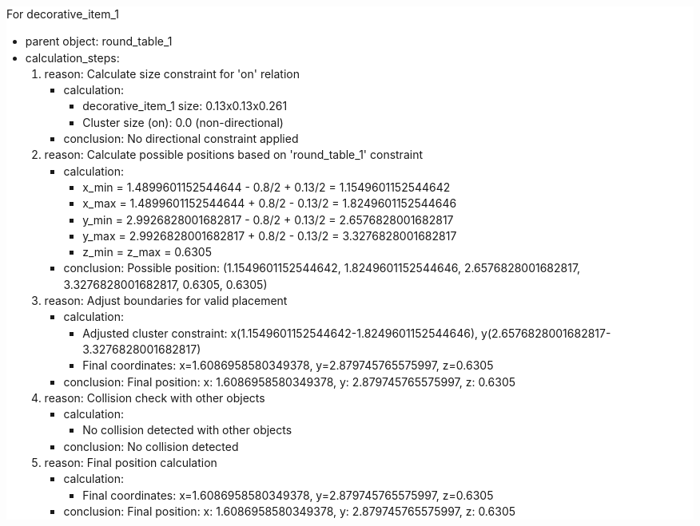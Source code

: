 For decorative_item_1
- parent object: round_table_1
- calculation_steps:
    1. reason: Calculate size constraint for 'on' relation
        - calculation:
            - decorative_item_1 size: 0.13x0.13x0.261
            - Cluster size (on): 0.0 (non-directional)
        - conclusion: No directional constraint applied
    2. reason: Calculate possible positions based on 'round_table_1' constraint
        - calculation:
            - x_min = 1.4899601152544644 - 0.8/2 + 0.13/2 = 1.1549601152544642
            - x_max = 1.4899601152544644 + 0.8/2 - 0.13/2 = 1.8249601152544646
            - y_min = 2.9926828001682817 - 0.8/2 + 0.13/2 = 2.6576828001682817
            - y_max = 2.9926828001682817 + 0.8/2 - 0.13/2 = 3.3276828001682817
            - z_min = z_max = 0.6305
        - conclusion: Possible position: (1.1549601152544642, 1.8249601152544646, 2.6576828001682817, 3.3276828001682817, 0.6305, 0.6305)
    3. reason: Adjust boundaries for valid placement
        - calculation:
            - Adjusted cluster constraint: x(1.1549601152544642-1.8249601152544646), y(2.6576828001682817-3.3276828001682817)
            - Final coordinates: x=1.6086958580349378, y=2.879745765575997, z=0.6305
        - conclusion: Final position: x: 1.6086958580349378, y: 2.879745765575997, z: 0.6305
    4. reason: Collision check with other objects
        - calculation:
            - No collision detected with other objects
        - conclusion: No collision detected
    5. reason: Final position calculation
        - calculation:
            - Final coordinates: x=1.6086958580349378, y=2.879745765575997, z=0.6305
        - conclusion: Final position: x: 1.6086958580349378, y: 2.879745765575997, z: 0.6305